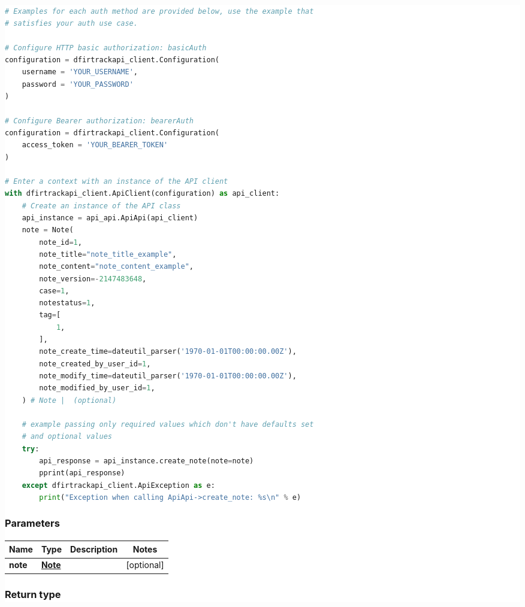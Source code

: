 ```python
# Examples for each auth method are provided below, use the example that
# satisfies your auth use case.

# Configure HTTP basic authorization: basicAuth
configuration = dfirtrackapi_client.Configuration(
    username = 'YOUR_USERNAME',
    password = 'YOUR_PASSWORD'
)

# Configure Bearer authorization: bearerAuth
configuration = dfirtrackapi_client.Configuration(
    access_token = 'YOUR_BEARER_TOKEN'
)

# Enter a context with an instance of the API client
with dfirtrackapi_client.ApiClient(configuration) as api_client:
    # Create an instance of the API class
    api_instance = api_api.ApiApi(api_client)
    note = Note(
        note_id=1,
        note_title="note_title_example",
        note_content="note_content_example",
        note_version=-2147483648,
        case=1,
        notestatus=1,
        tag=[
            1,
        ],
        note_create_time=dateutil_parser('1970-01-01T00:00:00.00Z'),
        note_created_by_user_id=1,
        note_modify_time=dateutil_parser('1970-01-01T00:00:00.00Z'),
        note_modified_by_user_id=1,
    ) # Note |  (optional)

    # example passing only required values which don't have defaults set
    # and optional values
    try:
        api_response = api_instance.create_note(note=note)
        pprint(api_response)
    except dfirtrackapi_client.ApiException as e:
        print("Exception when calling ApiApi->create_note: %s\n" % e)
```

### Parameters

Name | Type | Description  | Notes
------------- | ------------- | ------------- | -------------
 **note** | [**Note**](Note.md)|  | [optional]

### Return type
